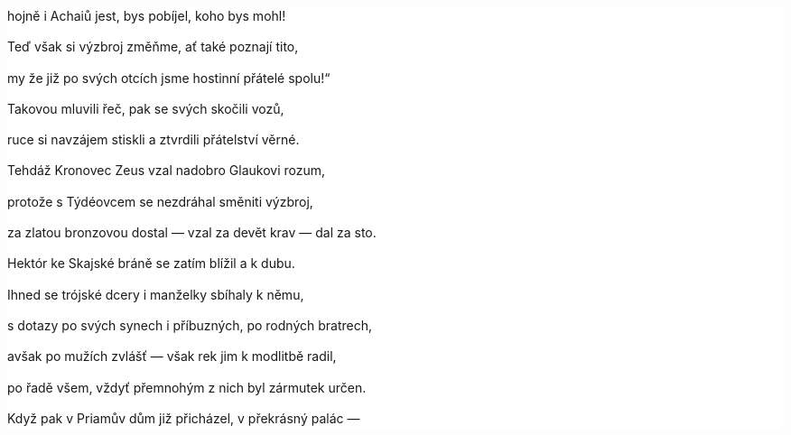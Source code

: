 </section>

<section>

hojně i Achaiů jest, bys pobíjel, koho bys mohl!

Teď však si výzbroj změňme, ať také poznají tito,

</section>

<section>

my že již po svých otcích jsme hostinní přátelé spolu!“

Takovou mluvili řeč, pak se svých skočili vozů,

</section>

<section>

ruce si navzájem stiskli a ztvrdili přátelství věrné.

Tehdáž Kronovec Zeus vzal nadobro Glaukovi rozum,

</section>

<section>

protože s Týdéovcem se nezdráhal směniti výzbroj,

</section>

<section>

za zlatou bronzovou dostal — vzal za devět krav — dal za sto.

Hektór ke Skajské bráně se zatím blížil a k dubu.

</section>

<section>

Ihned se trójské dcery i manželky sbíhaly k němu,

</section>

<section>

s dotazy po svých synech i příbuzných, po rodných bratrech,

</section>

<section>

avšak po mužích zvlášť — však rek jim k modlitbě radil,

</section>

<section>

po řadě všem, vždyť přemnohým z nich byl zármutek určen.

Když pak v Priamův dům již přicházel, v překrásný palác —

</section>
